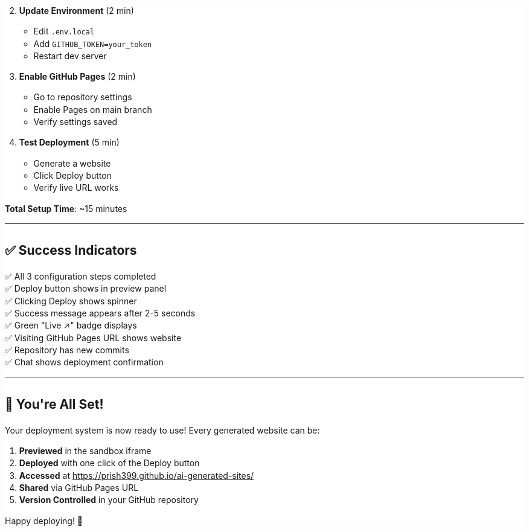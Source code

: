 2. **Update Environment** (2 min)
   - Edit `.env.local`
   - Add `GITHUB_TOKEN=your_token`
   - Restart dev server

3. **Enable GitHub Pages** (2 min)
   - Go to repository settings
   - Enable Pages on main branch
   - Verify settings saved

4. **Test Deployment** (5 min)
   - Generate a website
   - Click Deploy button
   - Verify live URL works

**Total Setup Time**: ~15 minutes

---

## ✅ Success Indicators

✅ All 3 configuration steps completed  
✅ Deploy button shows in preview panel  
✅ Clicking Deploy shows spinner  
✅ Success message appears after 2-5 seconds  
✅ Green "Live ↗" badge displays  
✅ Visiting GitHub Pages URL shows website  
✅ Repository has new commits  
✅ Chat shows deployment confirmation  

---

## 🎉 You're All Set!

Your deployment system is now ready to use! Every generated website can be:

1. **Previewed** in the sandbox iframe
2. **Deployed** with one click of the Deploy button
3. **Accessed** at https://prish399.github.io/ai-generated-sites/
4. **Shared** via GitHub Pages URL
5. **Version Controlled** in your GitHub repository

Happy deploying! 🚀

